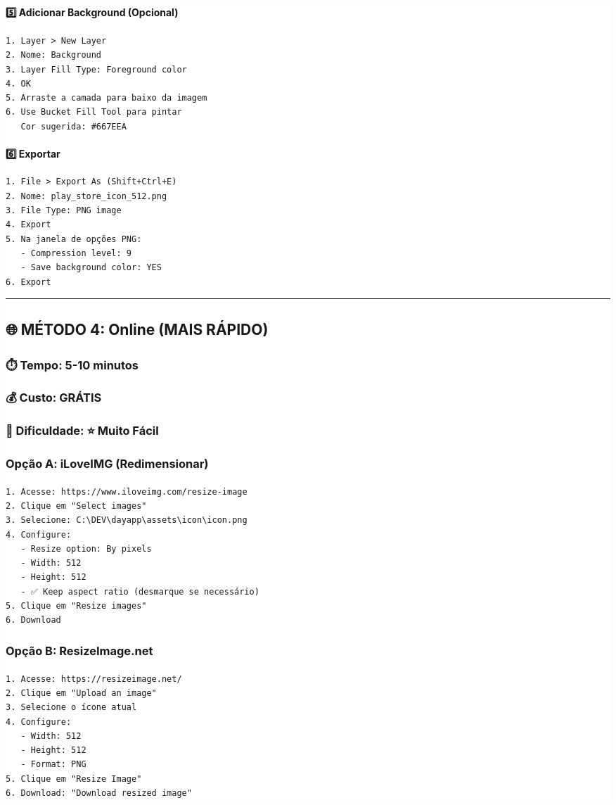 #### 5️⃣ Adicionar Background (Opcional)
```
1. Layer > New Layer
2. Nome: Background
3. Layer Fill Type: Foreground color
4. OK
5. Arraste a camada para baixo da imagem
6. Use Bucket Fill Tool para pintar
   Cor sugerida: #667EEA
```

#### 6️⃣ Exportar
```
1. File > Export As (Shift+Ctrl+E)
2. Nome: play_store_icon_512.png
3. File Type: PNG image
4. Export
5. Na janela de opções PNG:
   - Compression level: 9
   - Save background color: YES
6. Export
```

---

## 🌐 MÉTODO 4: Online (MAIS RÁPIDO)

### ⏱️ Tempo: 5-10 minutos
### 💰 Custo: GRÁTIS
### 🎯 Dificuldade: ⭐ Muito Fácil

### Opção A: iLoveIMG (Redimensionar)

```
1. Acesse: https://www.iloveimg.com/resize-image
2. Clique em "Select images"
3. Selecione: C:\DEV\dayapp\assets\icon\icon.png
4. Configure:
   - Resize option: By pixels
   - Width: 512
   - Height: 512
   - ✅ Keep aspect ratio (desmarque se necessário)
5. Clique em "Resize images"
6. Download
```

### Opção B: ResizeImage.net

```
1. Acesse: https://resizeimage.net/
2. Clique em "Upload an image"
3. Selecione o ícone atual
4. Configure:
   - Width: 512
   - Height: 512
   - Format: PNG
5. Clique em "Resize Image"
6. Download: "Download resized image"
```

